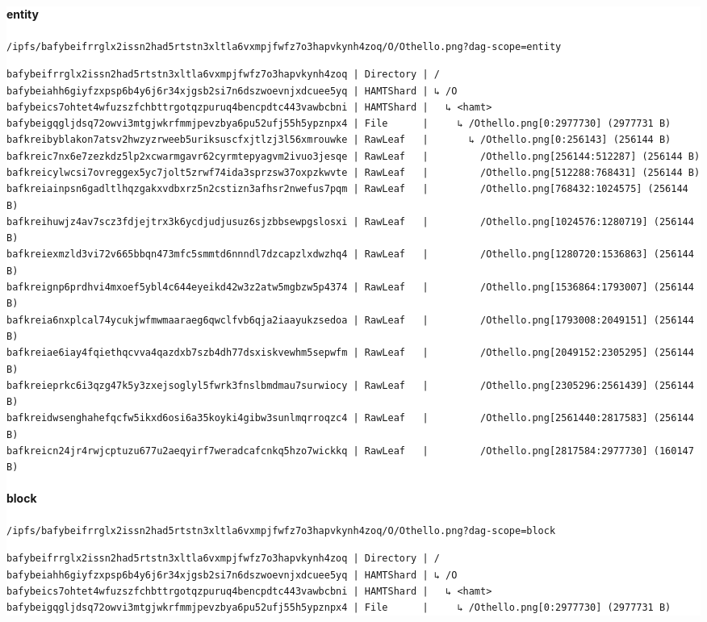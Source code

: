#### entity

[testmark]:# (test/sharded_file_in_hamt_in_directory/entity/query)
```
/ipfs/bafybeifrrglx2issn2had5rtstn3xltla6vxmpjfwfz7o3hapvkynh4zoq/O/Othello.png?dag-scope=entity
```

[testmark]:# (test/sharded_file_in_hamt_in_directory/entity/execution)
```
bafybeifrrglx2issn2had5rtstn3xltla6vxmpjfwfz7o3hapvkynh4zoq | Directory | /
bafybeiahh6giyfzxpsp6b4y6j6r34xjgsb2si7n6dszwoevnjxdcuee5yq | HAMTShard | ↳ /O
bafybeics7ohtet4wfuzszfchbttrgotqzpuruq4bencpdtc443vawbcbni | HAMTShard |   ↳ <hamt>
bafybeigqgljdsq72owvi3mtgjwkrfmmjpevzbya6pu52ufj55h5ypznpx4 | File      |     ↳ /Othello.png[0:2977730] (2977731 B)
bafkreibyblakon7atsv2hwzyzrweeb5uriksuscfxjtlzj3l56xmrouwke | RawLeaf   |       ↳ /Othello.png[0:256143] (256144 B)
bafkreic7nx6e7zezkdz5lp2xcwarmgavr62cyrmtepyagvm2ivuo3jesqe | RawLeaf   |         /Othello.png[256144:512287] (256144 B)
bafkreicylwcsi7ovreggex5yc7jolt5zrwf74ida3sprzsw37oxpzkwvte | RawLeaf   |         /Othello.png[512288:768431] (256144 B)
bafkreiainpsn6gadltlhqzgakxvdbxrz5n2cstizn3afhsr2nwefus7pqm | RawLeaf   |         /Othello.png[768432:1024575] (256144 B)
bafkreihuwjz4av7scz3fdjejtrx3k6ycdjudjusuz6sjzbbsewpgslosxi | RawLeaf   |         /Othello.png[1024576:1280719] (256144 B)
bafkreiexmzld3vi72v665bbqn473mfc5smmtd6nnndl7dzcapzlxdwzhq4 | RawLeaf   |         /Othello.png[1280720:1536863] (256144 B)
bafkreignp6prdhvi4mxoef5ybl4c644eyeikd42w3z2atw5mgbzw5p4374 | RawLeaf   |         /Othello.png[1536864:1793007] (256144 B)
bafkreia6nxplcal74ycukjwfmwmaaraeg6qwclfvb6qja2iaayukzsedoa | RawLeaf   |         /Othello.png[1793008:2049151] (256144 B)
bafkreiae6iay4fqiethqcvva4qazdxb7szb4dh77dsxiskvewhm5sepwfm | RawLeaf   |         /Othello.png[2049152:2305295] (256144 B)
bafkreieprkc6i3qzg47k5y3zxejsoglyl5fwrk3fnslbmdmau7surwiocy | RawLeaf   |         /Othello.png[2305296:2561439] (256144 B)
bafkreidwsenghahefqcfw5ikxd6osi6a35koyki4gibw3sunlmqrroqzc4 | RawLeaf   |         /Othello.png[2561440:2817583] (256144 B)
bafkreicn24jr4rwjcptuzu677u2aeqyirf7weradcafcnkq5hzo7wickkq | RawLeaf   |         /Othello.png[2817584:2977730] (160147 B)
```

#### block

[testmark]:# (test/sharded_file_in_hamt_in_directory/block/query)
```
/ipfs/bafybeifrrglx2issn2had5rtstn3xltla6vxmpjfwfz7o3hapvkynh4zoq/O/Othello.png?dag-scope=block
```

[testmark]:# (test/sharded_file_in_hamt_in_directory/block/execution)
```
bafybeifrrglx2issn2had5rtstn3xltla6vxmpjfwfz7o3hapvkynh4zoq | Directory | /
bafybeiahh6giyfzxpsp6b4y6j6r34xjgsb2si7n6dszwoevnjxdcuee5yq | HAMTShard | ↳ /O
bafybeics7ohtet4wfuzszfchbttrgotqzpuruq4bencpdtc443vawbcbni | HAMTShard |   ↳ <hamt>
bafybeigqgljdsq72owvi3mtgjwkrfmmjpevzbya6pu52ufj55h5ypznpx4 | File      |     ↳ /Othello.png[0:2977730] (2977731 B)
```

